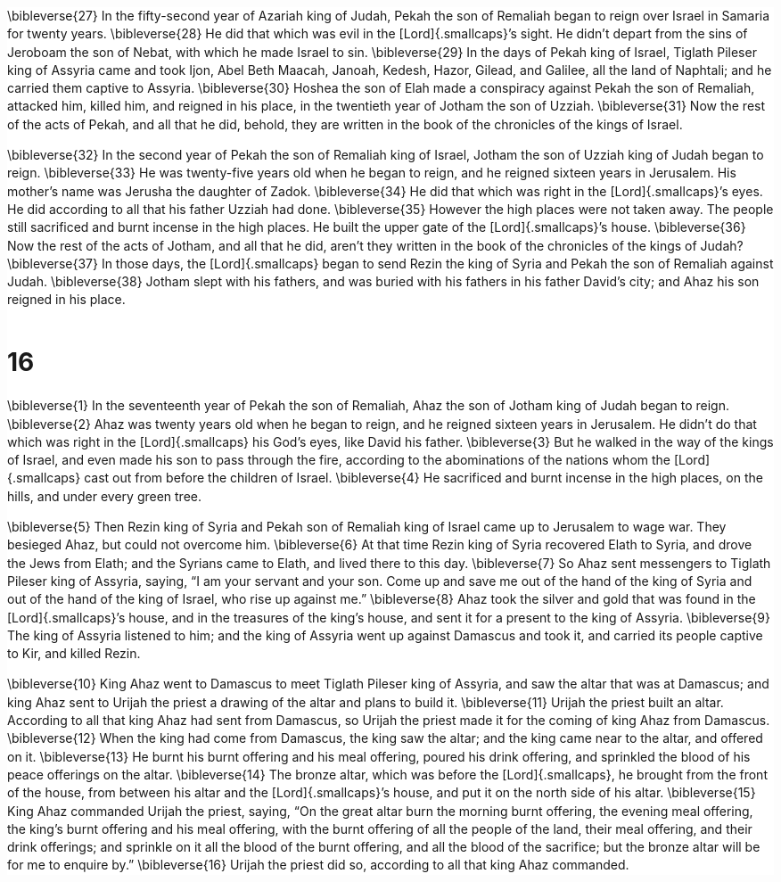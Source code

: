 \bibleverse{27} In the fifty-second year of Azariah king of Judah, Pekah the son of Remaliah began to reign over Israel in Samaria for twenty years. \bibleverse{28} He did that which was evil in the [Lord]{.smallcaps}’s sight. He didn’t depart from the sins of Jeroboam the son of Nebat, with which he made Israel to sin. \bibleverse{29} In the days of Pekah king of Israel, Tiglath Pileser king of Assyria came and took Ijon, Abel Beth Maacah, Janoah, Kedesh, Hazor, Gilead, and Galilee, all the land of Naphtali; and he carried them captive to Assyria. \bibleverse{30} Hoshea the son of Elah made a conspiracy against Pekah the son of Remaliah, attacked him, killed him, and reigned in his place, in the twentieth year of Jotham the son of Uzziah. \bibleverse{31} Now the rest of the acts of Pekah, and all that he did, behold, they are written in the book of the chronicles of the kings of Israel. 

\bibleverse{32} In the second year of Pekah the son of Remaliah king of Israel, Jotham the son of Uzziah king of Judah began to reign. \bibleverse{33} He was twenty-five years old when he began to reign, and he reigned sixteen years in Jerusalem. His mother’s name was Jerusha the daughter of Zadok. \bibleverse{34} He did that which was right in the [Lord]{.smallcaps}’s eyes. He did according to all that his father Uzziah had done. \bibleverse{35} However the high places were not taken away. The people still sacrificed and burnt incense in the high places. He built the upper gate of the [Lord]{.smallcaps}’s house. \bibleverse{36} Now the rest of the acts of Jotham, and all that he did, aren’t they written in the book of the chronicles of the kings of Judah? \bibleverse{37} In those days, the [Lord]{.smallcaps} began to send Rezin the king of Syria and Pekah the son of Remaliah against Judah. \bibleverse{38} Jotham slept with his fathers, and was buried with his fathers in his father David’s city; and Ahaz his son reigned in his place. 

# 16 
\bibleverse{1} In the seventeenth year of Pekah the son of Remaliah, Ahaz the son of Jotham king of Judah began to reign. \bibleverse{2} Ahaz was twenty years old when he began to reign, and he reigned sixteen years in Jerusalem. He didn’t do that which was right in the [Lord]{.smallcaps} his God’s eyes, like David his father. \bibleverse{3} But he walked in the way of the kings of Israel, and even made his son to pass through the fire, according to the abominations of the nations whom the [Lord]{.smallcaps} cast out from before the children of Israel. \bibleverse{4} He sacrificed and burnt incense in the high places, on the hills, and under every green tree. 

\bibleverse{5} Then Rezin king of Syria and Pekah son of Remaliah king of Israel came up to Jerusalem to wage war. They besieged Ahaz, but could not overcome him. \bibleverse{6} At that time Rezin king of Syria recovered Elath to Syria, and drove the Jews from Elath; and the Syrians came to Elath, and lived there to this day. \bibleverse{7} So Ahaz sent messengers to Tiglath Pileser king of Assyria, saying, “I am your servant and your son. Come up and save me out of the hand of the king of Syria and out of the hand of the king of Israel, who rise up against me.” \bibleverse{8} Ahaz took the silver and gold that was found in the [Lord]{.smallcaps}’s house, and in the treasures of the king’s house, and sent it for a present to the king of Assyria. \bibleverse{9} The king of Assyria listened to him; and the king of Assyria went up against Damascus and took it, and carried its people captive to Kir, and killed Rezin. 

\bibleverse{10} King Ahaz went to Damascus to meet Tiglath Pileser king of Assyria, and saw the altar that was at Damascus; and king Ahaz sent to Urijah the priest a drawing of the altar and plans to build it. \bibleverse{11} Urijah the priest built an altar. According to all that king Ahaz had sent from Damascus, so Urijah the priest made it for the coming of king Ahaz from Damascus. \bibleverse{12} When the king had come from Damascus, the king saw the altar; and the king came near to the altar, and offered on it. \bibleverse{13} He burnt his burnt offering and his meal offering, poured his drink offering, and sprinkled the blood of his peace offerings on the altar. \bibleverse{14} The bronze altar, which was before the [Lord]{.smallcaps}, he brought from the front of the house, from between his altar and the [Lord]{.smallcaps}’s house, and put it on the north side of his altar. \bibleverse{15} King Ahaz commanded Urijah the priest, saying, “On the great altar burn the morning burnt offering, the evening meal offering, the king’s burnt offering and his meal offering, with the burnt offering of all the people of the land, their meal offering, and their drink offerings; and sprinkle on it all the blood of the burnt offering, and all the blood of the sacrifice; but the bronze altar will be for me to enquire by.” \bibleverse{16} Urijah the priest did so, according to all that king Ahaz commanded. 
